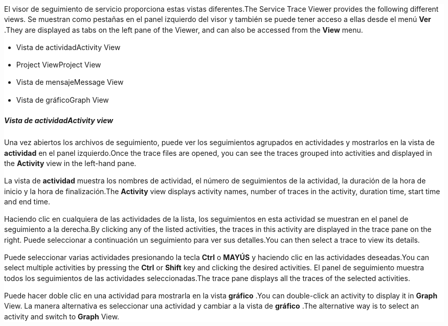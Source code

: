<span data-ttu-id="77c8c-212">El visor de seguimiento de servicio proporciona estas vistas diferentes.</span><span class="sxs-lookup"><span data-stu-id="77c8c-212">The Service Trace Viewer provides the following different views.</span></span> <span data-ttu-id="77c8c-213">Se muestran como pestañas en el panel izquierdo del visor y también se puede tener acceso a ellas desde el menú **Ver** .</span><span class="sxs-lookup"><span data-stu-id="77c8c-213">They are displayed as tabs on the left pane of the Viewer, and can also be accessed from the **View** menu.</span></span>

- <span data-ttu-id="77c8c-214">Vista de actividad</span><span class="sxs-lookup"><span data-stu-id="77c8c-214">Activity View</span></span>

- <span data-ttu-id="77c8c-215">Project View</span><span class="sxs-lookup"><span data-stu-id="77c8c-215">Project View</span></span>

- <span data-ttu-id="77c8c-216">Vista de mensaje</span><span class="sxs-lookup"><span data-stu-id="77c8c-216">Message View</span></span>

- <span data-ttu-id="77c8c-217">Vista de gráfico</span><span class="sxs-lookup"><span data-stu-id="77c8c-217">Graph View</span></span>

##### <a name="activity-view"></a><span data-ttu-id="77c8c-218">Vista de actividad</span><span class="sxs-lookup"><span data-stu-id="77c8c-218">Activity view</span></span>

<span data-ttu-id="77c8c-219">Una vez abiertos los archivos de seguimiento, puede ver los seguimientos agrupados en actividades y mostrarlos en la vista de **actividad** en el panel izquierdo.</span><span class="sxs-lookup"><span data-stu-id="77c8c-219">Once the trace files are opened, you can see the traces grouped into activities and displayed in the **Activity** view in the left-hand pane.</span></span>

<span data-ttu-id="77c8c-220">La vista de **actividad** muestra los nombres de actividad, el número de seguimientos de la actividad, la duración de la hora de inicio y la hora de finalización.</span><span class="sxs-lookup"><span data-stu-id="77c8c-220">The **Activity** view displays activity names, number of traces in the activity, duration time, start time and end time.</span></span>

<span data-ttu-id="77c8c-221">Haciendo clic en cualquiera de las actividades de la lista, los seguimientos en esta actividad se muestran en el panel de seguimiento a la derecha.</span><span class="sxs-lookup"><span data-stu-id="77c8c-221">By clicking any of the listed activities, the traces in this activity are displayed in the trace pane on the right.</span></span> <span data-ttu-id="77c8c-222">Puede seleccionar a continuación un seguimiento para ver sus detalles.</span><span class="sxs-lookup"><span data-stu-id="77c8c-222">You can then select a trace to view its details.</span></span>

<span data-ttu-id="77c8c-223">Puede seleccionar varias actividades presionando la tecla **Ctrl** o **MAYÚS** y haciendo clic en las actividades deseadas.</span><span class="sxs-lookup"><span data-stu-id="77c8c-223">You can select multiple activities by pressing the **Ctrl** or **Shift** key and clicking the desired activities.</span></span> <span data-ttu-id="77c8c-224">El panel de seguimiento muestra todos los seguimientos de las actividades seleccionadas.</span><span class="sxs-lookup"><span data-stu-id="77c8c-224">The trace pane displays all the traces of the selected activities.</span></span>

<span data-ttu-id="77c8c-225">Puede hacer doble clic en una actividad para mostrarla en la vista **gráfico** .</span><span class="sxs-lookup"><span data-stu-id="77c8c-225">You can double-click an activity to display it in **Graph** View.</span></span> <span data-ttu-id="77c8c-226">La manera alternativa es seleccionar una actividad y cambiar a la vista de **gráfico** .</span><span class="sxs-lookup"><span data-stu-id="77c8c-226">The alternative way is to select an activity and switch to **Graph** View.</span></span>
